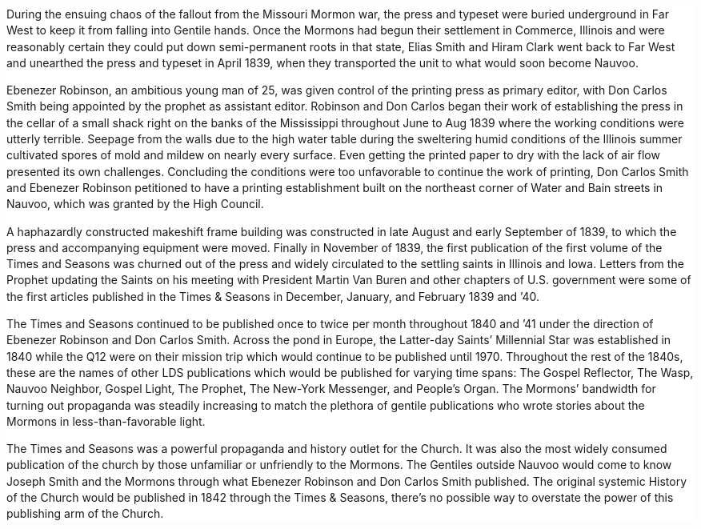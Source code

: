During the ensuing chaos of the fallout from the Missouri Mormon war,
the press and typeset were buried underground in Far West to keep it
from falling into Gentile hands. Once the Mormons had begun their
settlement in Commerce, Illinois and were reasonably certain they could
put down semi-permanent roots in that state, Elias Smith and Hiram Clark
went back to Far West and unearthed the press and typeset in April 1839,
when they transported the unit to what would soon become Nauvoo.

Ebenezer Robinson, an ambitious young man of 25, was given control of
the printing press as primary editor, with Don Carlos Smith being
appointed by the prophet as assistant editor. Robinson and Don Carlos
began their work of establishing the press in the cellar of a small
shack right on the banks of the Mississippi throughout June to Aug 1839
where the working conditions were utterly terrible. Seepage from the
walls due to the high water table during the sweltering humid conditions
of the Illinois summer cultivated spores of mold and mildew on nearly
every surface. Even getting the printed paper to dry with the lack of
air flow presented its own challenges. Concluding the conditions were
too unfavorable to continue the work of printing, Don Carlos Smith and
Ebenezer Robinson petitioned to have a printing establishment built on
the northeast corner of Water and Bain streets in Nauvoo, which was
granted by the High Council.

A haphazardly constructed makeshift frame building was constructed in
late August and early September of 1839, to which the press and
accompanying equipment were moved. Finally in November of 1839, the
first publication of the first volume of the Times and Seasons was
churned out of the press and widely circulated to the settling saints in
Illinois and Iowa. Letters from the Prophet updating the Saints on his
meeting with President Martin Van Buren and other chapters of U.S.
government were some of the first articles published in the Times &
Seasons in December, January, and February 1839 and ’40.

The Times and Seasons continued to be published once to twice per month
throughout 1840 and ’41 under the direction of Ebenezer Robinson and Don
Carlos Smith. Across the pond in Europe, the Latter-day Saints’
Millennial Star was established in 1840 while the Q12 were on their
mission trip which would continue to be published until 1970. Throughout
the rest of the 1840s, these are the names of other LDS publications
which would be published for varying time spans: The Gospel Reflector,
The Wasp, Nauvoo Neighbor, Gospel Light, The Prophet, The New-York
Messenger, and People’s Organ. The Mormons’ bandwidth for turning out
propaganda was steadily increasing to match the plethora of gentile
publications who wrote stories about the Mormons in less-than-favorable
light.

The Times and Seasons was a powerful propaganda and history outlet for
the Church. It was also the most widely consumed publication of the
church by those unfamiliar or unfriendly to the Mormons. The Gentiles
outside Nauvoo would come to know Joseph Smith and the Mormons through
what Ebenezer Robinson and Don Carlos Smith published. The original
systemic History of the Church would be published in 1842 through the
Times & Seasons, there’s no possible way to overstate the power of this
publishing arm of the Church.
